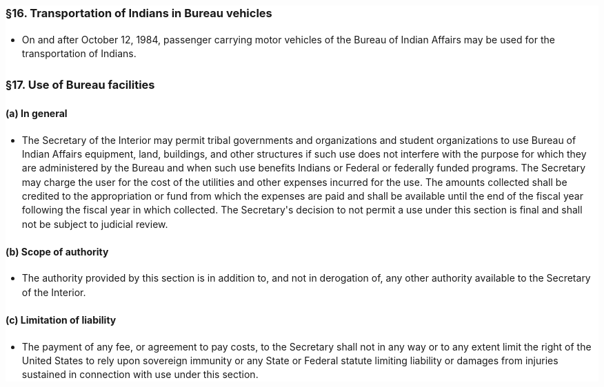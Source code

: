 ### §16. Transportation of Indians in Bureau vehicles
* On and after October 12, 1984, passenger carrying motor vehicles of the Bureau of Indian Affairs may be used for the transportation of Indians.

### §17. Use of Bureau facilities
#### (a) In general
* The Secretary of the Interior may permit tribal governments and organizations and student organizations to use Bureau of Indian Affairs equipment, land, buildings, and other structures if such use does not interfere with the purpose for which they are administered by the Bureau and when such use benefits Indians or Federal or federally funded programs. The Secretary may charge the user for the cost of the utilities and other expenses incurred for the use. The amounts collected shall be credited to the appropriation or fund from which the expenses are paid and shall be available until the end of the fiscal year following the fiscal year in which collected. The Secretary's decision to not permit a use under this section is final and shall not be subject to judicial review.

#### (b) Scope of authority
* The authority provided by this section is in addition to, and not in derogation of, any other authority available to the Secretary of the Interior.

#### (c) Limitation of liability
* The payment of any fee, or agreement to pay costs, to the Secretary shall not in any way or to any extent limit the right of the United States to rely upon sovereign immunity or any State or Federal statute limiting liability or damages from injuries sustained in connection with use under this section.